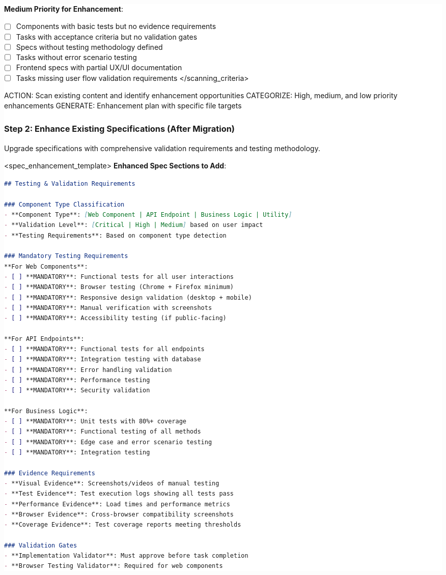   **Medium Priority for Enhancement**:
  - [ ] Components with basic tests but no evidence requirements
  - [ ] Tasks with acceptance criteria but no validation gates
  - [ ] Specs without testing methodology defined
  - [ ] Tasks without error scenario testing
  - [ ] Frontend specs with partial UX/UI documentation
  - [ ] Tasks missing user flow validation requirements
</scanning_criteria>

<instructions>
  ACTION: Scan existing content and identify enhancement opportunities
  CATEGORIZE: High, medium, and low priority enhancements
  GENERATE: Enhancement plan with specific file targets
</instructions>

</step>

<step number="2" name="enhance_specifications">

### Step 2: Enhance Existing Specifications (After Migration)

Upgrade specifications with comprehensive validation requirements and testing methodology.

<spec_enhancement_template>
  **Enhanced Spec Sections to Add**:

  ```markdown
  ## Testing & Validation Requirements

  ### Component Type Classification
  - **Component Type**: [Web Component | API Endpoint | Business Logic | Utility]
  - **Validation Level**: [Critical | High | Medium] based on user impact
  - **Testing Requirements**: Based on component type detection

  ### Mandatory Testing Requirements
  **For Web Components**:
  - [ ] **MANDATORY**: Functional tests for all user interactions
  - [ ] **MANDATORY**: Browser testing (Chrome + Firefox minimum)
  - [ ] **MANDATORY**: Responsive design validation (desktop + mobile)
  - [ ] **MANDATORY**: Manual verification with screenshots
  - [ ] **MANDATORY**: Accessibility testing (if public-facing)

  **For API Endpoints**:
  - [ ] **MANDATORY**: Functional tests for all endpoints
  - [ ] **MANDATORY**: Integration testing with database
  - [ ] **MANDATORY**: Error handling validation
  - [ ] **MANDATORY**: Performance testing
  - [ ] **MANDATORY**: Security validation

  **For Business Logic**:
  - [ ] **MANDATORY**: Unit tests with 80%+ coverage
  - [ ] **MANDATORY**: Functional testing of all methods
  - [ ] **MANDATORY**: Edge case and error scenario testing
  - [ ] **MANDATORY**: Integration testing

  ### Evidence Requirements
  - **Visual Evidence**: Screenshots/videos of manual testing
  - **Test Evidence**: Test execution logs showing all tests pass
  - **Performance Evidence**: Load times and performance metrics
  - **Browser Evidence**: Cross-browser compatibility screenshots
  - **Coverage Evidence**: Test coverage reports meeting thresholds

  ### Validation Gates
  - **Implementation Validator**: Must approve before task completion
  - **Browser Testing Validator**: Required for web components
  ```